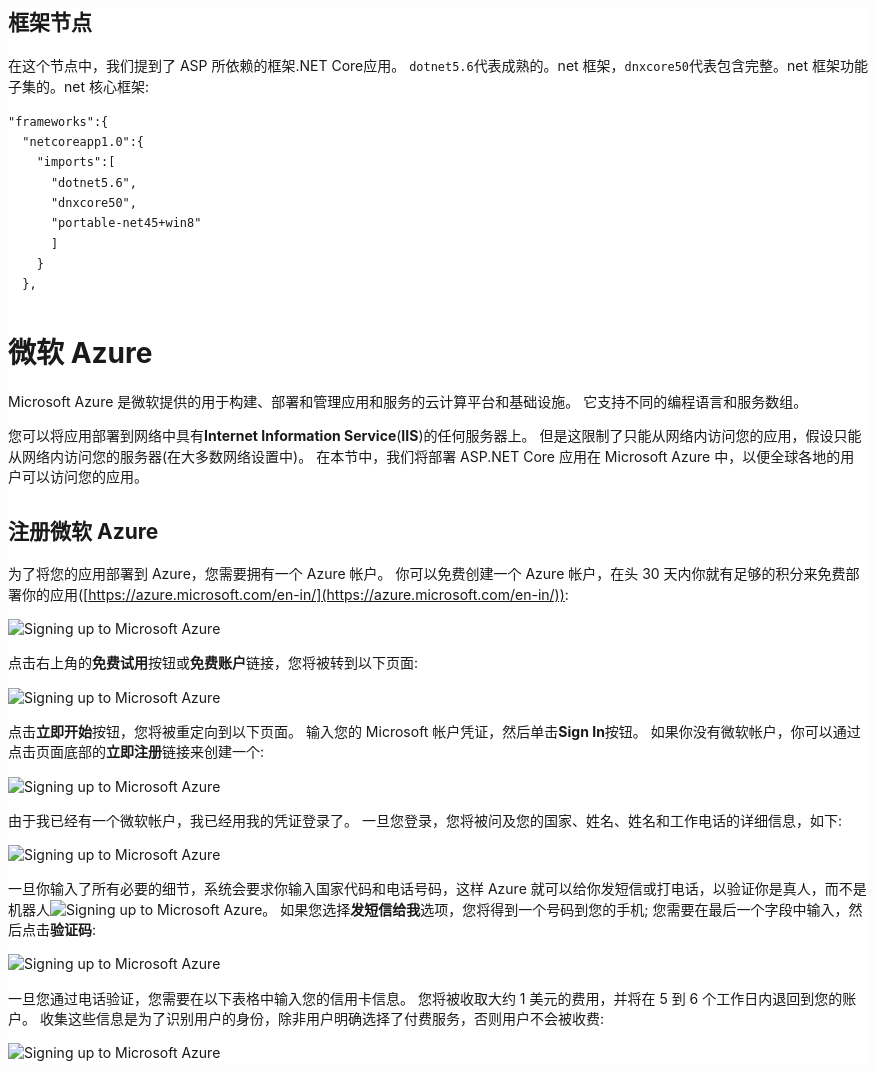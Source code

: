 ## 框架节点

在这个节点中，我们提到了 ASP 所依赖的框架.NET Core应用。 `dotnet5.6`代表成熟的。net 框架，`dnxcore50`代表包含完整。net 框架功能子集的。net 核心框架:

```
"frameworks":{ 
  "netcoreapp1.0":{ 
    "imports":[ 
      "dotnet5.6", 
      "dnxcore50", 
      "portable-net45+win8" 
      ] 
    } 
  }, 

```

# 微软 Azure

Microsoft Azure 是微软提供的用于构建、部署和管理应用和服务的云计算平台和基础设施。 它支持不同的编程语言和服务数组。

您可以将应用部署到网络中具有**Internet Information Service**(**IIS**)的任何服务器上。 但是这限制了只能从网络内访问您的应用，假设只能从网络内访问您的服务器(在大多数网络设置中)。 在本节中，我们将部署 ASP.NET Core 应用在 Microsoft Azure 中，以便全球各地的用户可以访问您的应用。

## 注册微软 Azure

为了将您的应用部署到 Azure，您需要拥有一个 Azure 帐户。 你可以免费创建一个 Azure 帐户，在头 30 天内你就有足够的积分来免费部署你的应用([https://azure.microsoft.com/en-in/](https://azure.microsoft.com/en-in/)):

![Signing up to Microsoft Azure](Image00133.jpg)

点击右上角的**免费试用**按钮或**免费账户**链接，您将被转到以下页面:

![Signing up to Microsoft Azure](Image00134.jpg)

点击**立即开始**按钮，您将被重定向到以下页面。 输入您的 Microsoft 帐户凭证，然后单击**Sign In**按钮。 如果你没有微软帐户，你可以通过点击页面底部的**立即注册**链接来创建一个:

![Signing up to Microsoft Azure](Image00135.jpg)

由于我已经有一个微软帐户，我已经用我的凭证登录了。 一旦您登录，您将被问及您的国家、姓名、姓名和工作电话的详细信息，如下:

![Signing up to Microsoft Azure](Image00136.jpg)

一旦你输入了所有必要的细节，系统会要求你输入国家代码和电话号码，这样 Azure 就可以给你发短信或打电话，以验证你是真人，而不是机器人![Signing up to Microsoft Azure](Image00071.jpg)。 如果您选择**发短信给我**选项，您将得到一个号码到您的手机; 您需要在最后一个字段中输入，然后点击**验证码**:

![Signing up to Microsoft Azure](Image00137.jpg)

一旦您通过电话验证，您需要在以下表格中输入您的信用卡信息。 您将被收取大约 1 美元的费用，并将在 5 到 6 个工作日内退回到您的账户。 收集这些信息是为了识别用户的身份，除非用户明确选择了付费服务，否则用户不会被收费:

![Signing up to Microsoft Azure](Image00138.jpg)
